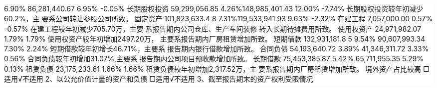 6.90%
86,281,440.67
6.95%
-0.05%
长期股权投资
59,299,056.85
4.26%148,985,401.43
12.00%
-7.74%
长期股权投资较年初减少60.2%，主
要系公司转让参股公司所致。
固定资产
101,823,633.4
8
7.31%119,533,941.93
9.63%
-2.32%
在建工程
7,057,000.00
0.57%
-0.57%
在建工程较年初减少705.70万，主要
系报告期内公司仓库、生产车间装修
转入长期待摊费用所致。
使用权资产
24,971,982.07
1.79%
1.79%
使用权资产较年初增加2497.20万，
主要系报告期内厂房租赁增加所致。
短期借款
132,931,181.8
5
9.54%
90,607,993.34
7.30%
2.24%
短期借款较年初增长46.71%，主要系
报告期内银行借款增加所致。
合同负债
54,193,640.72
3.89%
41,346,311.72
3.33%
0.56%
合同负债较年初增加31.07%,主要系
报告期内公司项目预收款增加所致。
长期借款
75,453,385.87
5.42%
65,711,955.35
5.29%
0.13%
租赁负债
23,175,233.61
1.66%
1.66%
租赁负债较年初增加2,317.52万，主
要系报告期内厂房租赁增加所致。
境外资产占比较高
□适用√不适用
2、以公允价值计量的资产和负债
□适用√不适用
3、截至报告期末的资产权利受限情况